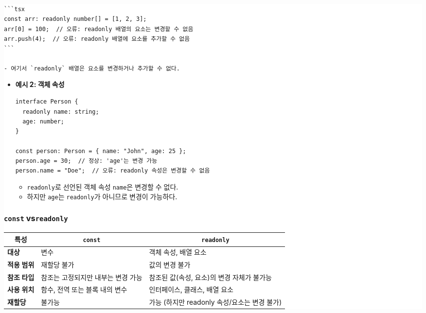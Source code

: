     ```tsx
    const arr: readonly number[] = [1, 2, 3];
    arr[0] = 100;  // 오류: readonly 배열의 요소는 변경할 수 없음
    arr.push(4);  // 오류: readonly 배열에 요소를 추가할 수 없음
    ```
    
    - 여기서 `readonly` 배열은 요소를 변경하거나 추가할 수 없다.
- **예시 2: 객체 속성**
    
    ```tsx
    interface Person {
      readonly name: string;
      age: number;
    }
    
    const person: Person = { name: "John", age: 25 };
    person.age = 30;  // 정상: 'age'는 변경 가능
    person.name = "Doe";  // 오류: readonly 속성은 변경할 수 없음
    ```
    
    - `readonly`로 선언된 객체 속성 `name`은 변경할 수 없다.
    - 하지만 `age`는 `readonly`가 아니므로 변경이 가능하다.

### `const` vs`readonly`

| 특성 | `const` | `readonly` |
| --- | --- | --- |
| **대상** | 변수 | 객체 속성, 배열 요소 |
| **적용 범위** | 재할당 불가 | 값의 변경 불가 |
| **참조 타입** | 참조는 고정되지만 내부는 변경 가능 | 참조된 값(속성, 요소)의 변경 자체가 불가능 |
| **사용 위치** | 함수, 전역 또는 블록 내의 변수 | 인터페이스, 클래스, 배열 요소 |
| **재할당** | 불가능 | 가능 (하지만 readonly 속성/요소는 변경 불가) |
